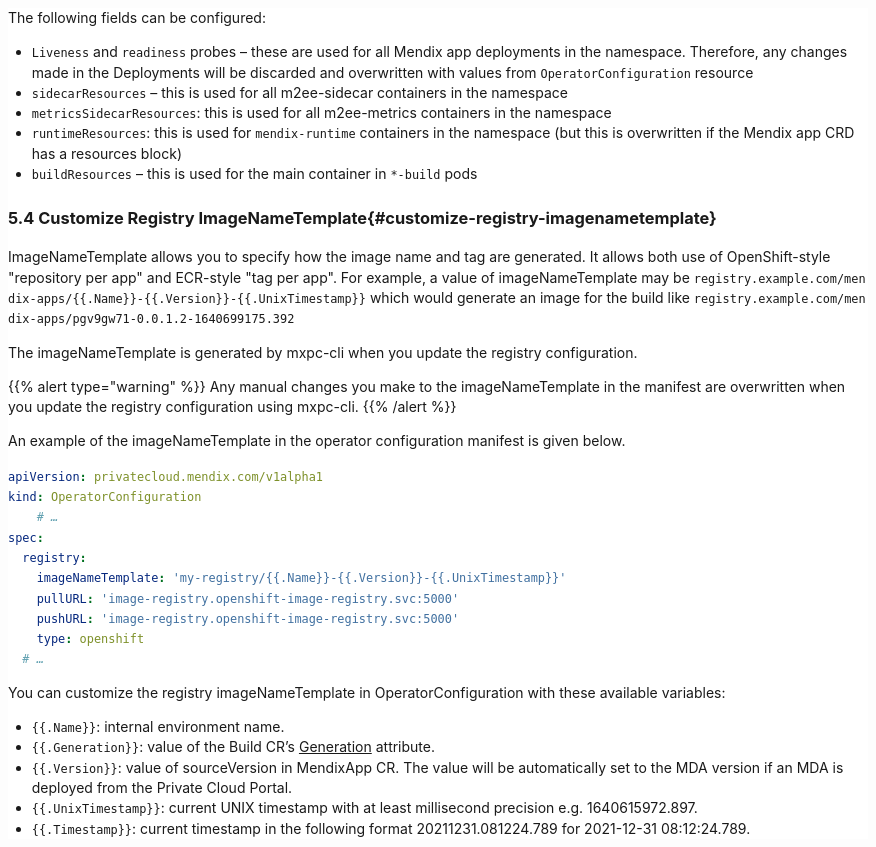 The following fields can be configured:

* `Liveness` and `readiness` probes  – these are used for all Mendix app deployments in the namespace. Therefore, any changes made in the Deployments will be discarded and overwritten with values from `OperatorConfiguration` resource
* `sidecarResources` –  this is used for all m2ee-sidecar containers in the namespace
* `metricsSidecarResources`: this is used for all m2ee-metrics containers in the namespace
* `runtimeResources`: this is used for `mendix-runtime` containers in the namespace (but this is overwritten if the Mendix app CRD has a resources block)
* `buildResources`  – this is used for the main container in `*-build` pods

### 5.4 Customize Registry ImageNameTemplate{#customize-registry-imagenametemplate}

ImageNameTemplate allows you to specify how the image name and tag are generated. It allows both use of OpenShift-style "repository per app" and ECR-style "tag per app". For example, a value of imageNameTemplate may be `registry.example.com/mendix-apps/{{.Name}}-{{.Version}}-{{.UnixTimestamp}}` which would generate an image for the build like `registry.example.com/mendix-apps/pgv9gw71-0.0.1.2-1640699175.392`

The imageNameTemplate is generated by mxpc-cli when you update the registry configuration.

{{% alert type="warning" %}}
Any manual changes you make to the imageNameTemplate in the manifest are overwritten when you update the registry configuration using mxpc-cli.
{{% /alert %}}

An example of the imageNameTemplate in the operator configuration manifest is given below.

```yaml
apiVersion: privatecloud.mendix.com/v1alpha1
kind: OperatorConfiguration
    # …
spec:
  registry:
    imageNameTemplate: 'my-registry/{{.Name}}-{{.Version}}-{{.UnixTimestamp}}'
    pullURL: 'image-registry.openshift-image-registry.svc:5000'
    pushURL: 'image-registry.openshift-image-registry.svc:5000'
    type: openshift
  # …
```

You can customize the registry imageNameTemplate in OperatorConfiguration with these available variables:

* `{{.Name}}`: internal environment name.
* `{{.Generation}}`: value of the Build CR’s [Generation](https://registry.terraform.io/providers/hashicorp/kubernetes/latest/docs/resources/namespace#generation) attribute.
* `{{.Version}}`: value of sourceVersion in MendixApp CR. The value will be automatically set to the MDA version if an MDA is deployed from the Private Cloud Portal.
* `{{.UnixTimestamp}}`: current UNIX timestamp with at least millisecond precision e.g. 1640615972.897.
* `{{.Timestamp}}`: current timestamp in the following format 20211231.081224.789 for 2021-12-31 08:12:24.789.
